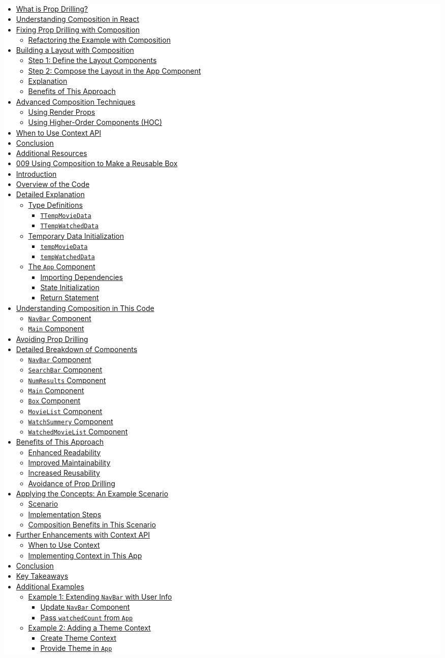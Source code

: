   - [What is Prop Drilling?](#what-is-prop-drilling)
  - [Understanding Composition in React](#understanding-composition-in-react)
  - [Fixing Prop Drilling with Composition](#fixing-prop-drilling-with-composition)
    - [Refactoring the Example with Composition](#refactoring-the-example-with-composition)
  - [Building a Layout with Composition](#building-a-layout-with-composition)
    - [Step 1: Define the Layout Components](#step-1-define-the-layout-components)
    - [Step 2: Compose the Layout in the App Component](#step-2-compose-the-layout-in-the-app-component)
    - [Explanation](#explanation)
    - [Benefits of This Approach](#benefits-of-this-approach)
  - [Advanced Composition Techniques](#advanced-composition-techniques)
    - [Using Render Props](#using-render-props)
    - [Using Higher-Order Components (HOC)](#using-higher-order-components-hoc)
  - [When to Use Context API](#when-to-use-context-api)
  - [Conclusion](#conclusion-4)
  - [Additional Resources](#additional-resources)
  - [009 Using Composition to Make a Reusable Box](#009-using-composition-to-make-a-reusable-box)
  - [Introduction](#introduction-1)
  - [Overview of the Code](#overview-of-the-code)
  - [Detailed Explanation](#detailed-explanation)
    - [Type Definitions](#type-definitions)
      - [`TTempMovieData`](#ttempmoviedata)
      - [`TTempWatchedData`](#ttempwatcheddata)
    - [Temporary Data Initialization](#temporary-data-initialization)
      - [`tempMovieData`](#tempmoviedata)
      - [`tempWatchedData`](#tempwatcheddata)
    - [The `App` Component](#the-app-component)
      - [Importing Dependencies](#importing-dependencies)
      - [State Initialization](#state-initialization)
      - [Return Statement](#return-statement)
  - [Understanding Composition in This Code](#understanding-composition-in-this-code)
    - [`NavBar` Component](#navbar-component)
    - [`Main` Component](#main-component)
  - [Avoiding Prop Drilling](#avoiding-prop-drilling)
  - [Detailed Breakdown of Components](#detailed-breakdown-of-components)
    - [`NavBar` Component](#navbar-component-1)
    - [`SearchBar` Component](#searchbar-component)
    - [`NumResults` Component](#numresults-component)
    - [`Main` Component](#main-component-1)
    - [`Box` Component](#box-component)
    - [`MovieList` Component](#movielist-component)
    - [`WatchSummery` Component](#watchsummery-component)
    - [`WatchedMovieList` Component](#watchedmovielist-component)
  - [Benefits of This Approach](#benefits-of-this-approach-1)
    - [Enhanced Readability](#enhanced-readability)
    - [Improved Maintainability](#improved-maintainability)
    - [Increased Reusability](#increased-reusability)
    - [Avoidance of Prop Drilling](#avoidance-of-prop-drilling)
  - [Applying the Concepts: An Example Scenario](#applying-the-concepts-an-example-scenario)
    - [Scenario](#scenario)
    - [Implementation Steps](#implementation-steps)
    - [Composition Benefits in This Scenario](#composition-benefits-in-this-scenario)
  - [Further Enhancements with Context API](#further-enhancements-with-context-api)
    - [When to Use Context](#when-to-use-context)
    - [Implementing Context in This App](#implementing-context-in-this-app)
  - [Conclusion](#conclusion-5)
  - [Key Takeaways](#key-takeaways)
  - [Additional Examples](#additional-examples)
    - [Example 1: Extending `NavBar` with User Info](#example-1-extending-navbar-with-user-info)
      - [Update `NavBar` Component](#update-navbar-component)
      - [Pass `watchedCount` from `App`](#pass-watchedcount-from-app)
    - [Example 2: Adding a Theme Context](#example-2-adding-a-theme-context)
      - [Create Theme Context](#create-theme-context)
      - [Provide Theme in `App`](#provide-theme-in-app)